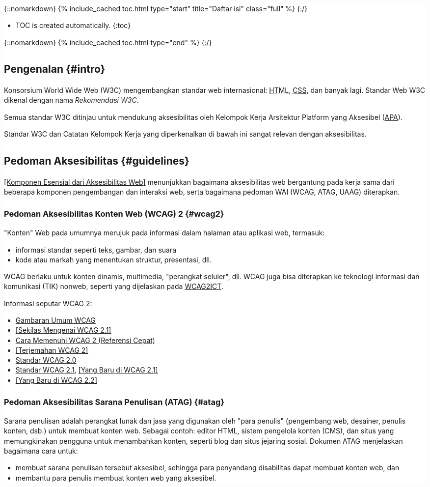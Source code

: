 {::nomarkdown}
{% include_cached toc.html type="start" title="Daftar isi" class="full" %}
{:/}

-   TOC is created automatically.
{:toc}

{::nomarkdown}
{% include_cached toc.html type="end" %}
{:/}

## Pengenalan {#intro}

Konsorsium World Wide Web (W3C) mengembangkan standar web internasional: <abbr title="Hypertext Markup Language - Bahasa Penanda Hiperteks">HTML</abbr>, <abbr title="Cascading Style Sheet - Lembar Gaya Beriam">CSS</abbr>, dan banyak lagi. Standar Web W3C dikenal dengan nama <dfn>Rekomendasi W3C</dfn>.

Semua standar W3C ditinjau untuk mendukung aksesibilitas oleh Kelompok Kerja Arsitektur Platform yang Aksesibel ([APA](/about/groups/apawg/)).

Standar W3C dan Catatan Kelompok Kerja yang diperkenalkan di bawah ini sangat relevan dengan aksesibilitas.

## Pedoman Aksesibilitas {#guidelines}

[[Komponen Esensial dari Aksesibilitas Web]](/fundamentals/components/) menunjukkan bagaimana aksesibilitas web bergantung pada kerja sama dari beberapa komponen pengembangan dan interaksi web, serta bagaimana pedoman WAI (WCAG, ATAG, UAAG) diterapkan.

### Pedoman Aksesibilitas Konten Web (WCAG) 2 {#wcag2}

"Konten" Web pada umumnya merujuk pada informasi dalam halaman atau aplikasi web, termasuk:

* informasi standar seperti teks, gambar, dan suara
* kode atau markah yang menentukan struktur, presentasi, dll.

WCAG berlaku untuk konten dinamis, multimedia, "perangkat seluler", dll. WCAG juga bisa diterapkan ke teknologi informasi dan komunikasi (TIK) nonweb, seperti yang dijelaskan pada [WCAG2ICT](/standards-guidelines/wcag/non-web-ict/).

Informasi seputar WCAG 2:
- [Gambaran Umum WCAG](/standards-guidelines/wcag/)
- [[Sekilas Mengenai WCAG 2.1]](/standards-guidelines/wcag/glance/)
- [Cara Memenuhi WCAG 2 (Referensi Cepat)](https://www.w3.org/WAI/WCAG21/quickref/)
- [[Terjemahan WCAG 2]](/standards-guidelines/wcag/translations/)
- [Standar WCAG 2.0](https://www.w3.org/TR/WCAG20/)
- [Standar WCAG 2.1](https://www.w3.org/TR/WCAG21/), [[Yang Baru di WCAG 2.1]](/standards-guidelines/wcag/new-in-21/)
- [[Yang Baru di WCAG 2.2]](/standards-guidelines/wcag/new-in-22/)

### Pedoman Aksesibilitas Sarana Penulisan (ATAG) {#atag}

Sarana penulisan adalah perangkat lunak dan jasa yang digunakan oleh "para penulis" (pengembang web, desainer, penulis konten, dsb.) untuk membuat konten web. Sebagai contoh: editor HTML, sistem pengelola konten (CMS), dan situs yang memungkinakan pengguna untuk menambahkan konten, seperti blog dan situs jejaring sosial. Dokumen ATAG menjelaskan bagaimana cara untuk:
* membuat sarana penulisan tersebut aksesibel, sehingga para penyandang disabilitas dapat membuat konten web, dan
* membantu para penulis membuat konten web yang aksesibel.
